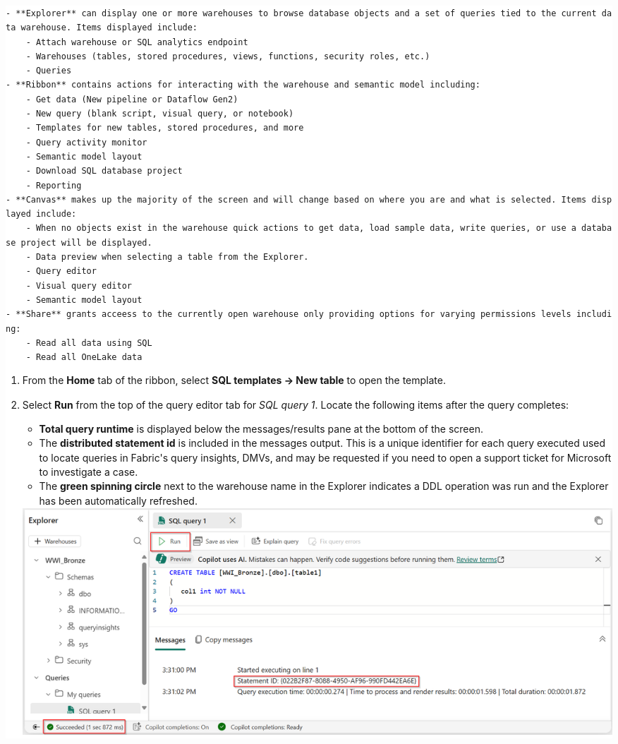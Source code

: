     - **Explorer** can display one or more warehouses to browse database objects and a set of queries tied to the current data warehouse. Items displayed include:
        - Attach warehouse or SQL analytics endpoint
        - Warehouses (tables, stored procedures, views, functions, security roles, etc.)
        - Queries
    - **Ribbon** contains actions for interacting with the warehouse and semantic model including:
        - Get data (New pipeline or Dataflow Gen2)
        - New query (blank script, visual query, or notebook)
        - Templates for new tables, stored procedures, and more
        - Query activity monitor
        - Semantic model layout
        - Download SQL database project
        - Reporting
    - **Canvas** makes up the majority of the screen and will change based on where you are and what is selected. Items displayed include:
        - When no objects exist in the warehouse quick actions to get data, load sample data, write queries, or use a database project will be displayed. 
        - Data preview when selecting a table from the Explorer. 
        - Query editor
        - Visual query editor
        - Semantic model layout
    - **Share** grants acceess to the currently open warehouse only providing options for varying permissions levels including:
        - Read all data using SQL
        - Read all OneLake data

1. From the **Home** tab of the ribbon, select **SQL templates -> New table** to open the template. 

1. Select **Run** from the top of the query editor tab for *SQL query 1*. Locate the following items after the query completes:

    - **Total query runtime** is displayed below the messages/results pane at the bottom of the screen.
    - The **distributed statement id** is included in the messages output. This is a unique identifier for each query executed used to locate queries in Fabric's query insights, DMVs, and may be requested if you need to open a support ticket for Microsoft to investigate a case. 
    - The **green spinning circle** next to the warehouse name in the Explorer indicates a DDL operation was run and the Explorer has been automatically refreshed. 
    
    <img src = "../assets/images/01_warehouse_create_table.png"/>
